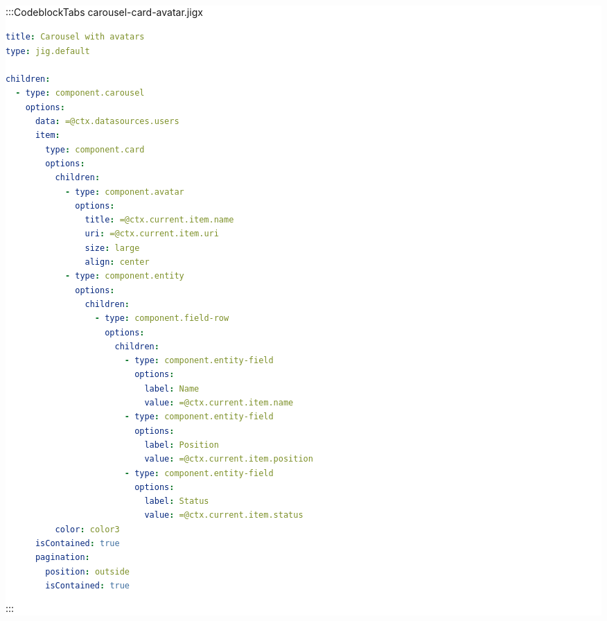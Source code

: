 :::CodeblockTabs
carousel-card-avatar.jigx

```yaml
title: Carousel with avatars
type: jig.default

children:
  - type: component.carousel
    options:
      data: =@ctx.datasources.users
      item: 
        type: component.card
        options:
          children:
            - type: component.avatar
              options:
                title: =@ctx.current.item.name
                uri: =@ctx.current.item.uri
                size: large
                align: center
            - type: component.entity
              options:
                children:
                  - type: component.field-row
                    options:
                      children:
                        - type: component.entity-field
                          options:
                            label: Name
                            value: =@ctx.current.item.name
                        - type: component.entity-field
                          options:
                            label: Position
                            value: =@ctx.current.item.position
                        - type: component.entity-field
                          options:
                            label: Status
                            value: =@ctx.current.item.status                       
          color: color3
      isContained: true
      pagination:
        position: outside
        isContained: true

```
:::

